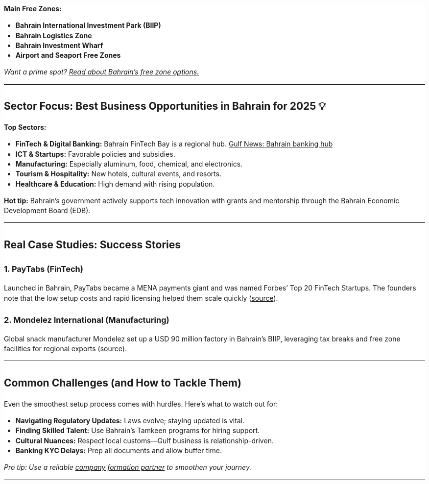 **Main Free Zones:**
- **Bahrain International Investment Park (BIIP)**
- **Bahrain Logistics Zone**
- **Bahrain Investment Wharf**
- **Airport and Seaport Free Zones**

*Want a prime spot? [Read about Bahrain’s free zone options.](https://keylinkbh.com/free-zone-in-bahrain/)*

---

## Sector Focus: Best Business Opportunities in Bahrain for 2025 💡  

**Top Sectors:**
- **FinTech & Digital Banking:** Bahrain FinTech Bay is a regional hub. [Gulf News: Bahrain banking hub](https://www.gulfnews.com/uae/bahrain)
- **ICT & Startups:** Favorable policies and subsidies.
- **Manufacturing:** Especially aluminum, food, chemical, and electronics.
- **Tourism & Hospitality:** New hotels, cultural events, and resorts.
- **Healthcare & Education:** High demand with rising population.

**Hot tip:** Bahrain’s government actively supports tech innovation with grants and mentorship through the Bahrain Economic Development Board (EDB).

---

## Real Case Studies: Success Stories  

### 1. **PayTabs (FinTech)**
Launched in Bahrain, PayTabs became a MENA payments giant and was named Forbes’ Top 20 FinTech Startups. The founders note that the low setup costs and rapid licensing helped them scale quickly ([source](https://www.forbes.com/business/)).

### 2. **Mondelez International (Manufacturing)**
Global snack manufacturer Mondelez set up a USD 90 million factory in Bahrain’s BIIP, leveraging tax breaks and free zone facilities for regional exports ([source](https://bahrain.com/)).

---

## Common Challenges (and How to Tackle Them)  
Even the smoothest setup process comes with hurdles. Here’s what to watch out for:

- **Navigating Regulatory Updates:** Laws evolve; staying updated is vital.
- **Finding Skilled Talent:** Use Bahrain’s Tamkeen programs for hiring support.
- **Cultural Nuances:** Respect local customs—Gulf business is relationship-driven.
- **Banking KYC Delays:** Prep all documents and allow buffer time.

*Pro tip: Use a reliable [company formation partner](https://keylinkbh.com/setting-up-a-company-in-bahrain/) to smoothen your journey.*

---
